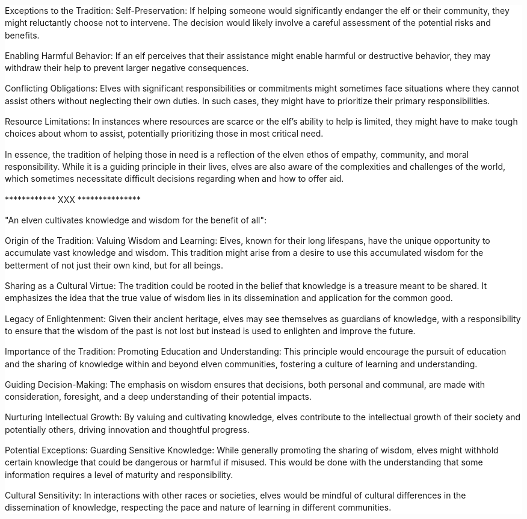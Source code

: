 Exceptions to the Tradition:
Self-Preservation: If helping someone would significantly endanger the elf or their community, they might reluctantly choose not to intervene. The decision would likely involve a careful assessment of the potential risks and benefits.

Enabling Harmful Behavior: If an elf perceives that their assistance might enable harmful or destructive behavior, they may withdraw their help to prevent larger negative consequences.

Conflicting Obligations: Elves with significant responsibilities or commitments might sometimes face situations where they cannot assist others without neglecting their own duties. In such cases, they might have to prioritize their primary responsibilities.

Resource Limitations: In instances where resources are scarce or the elf’s ability to help is limited, they might have to make tough choices about whom to assist, potentially prioritizing those in most critical need.

In essence, the tradition of helping those in need is a reflection of the elven ethos of empathy, community, and moral responsibility. While it is a guiding principle in their lives, elves are also aware of the complexities and challenges of the world, which sometimes necessitate difficult decisions regarding when and how to offer aid.


************ XXX ***************

"An elven cultivates knowledge and wisdom for the benefit of all":

Origin of the Tradition:
Valuing Wisdom and Learning: Elves, known for their long lifespans, have the unique opportunity to accumulate vast knowledge and wisdom. This tradition might arise from a desire to use this accumulated wisdom for the betterment of not just their own kind, but for all beings.

Sharing as a Cultural Virtue: The tradition could be rooted in the belief that knowledge is a treasure meant to be shared. It emphasizes the idea that the true value of wisdom lies in its dissemination and application for the common good.

Legacy of Enlightenment: Given their ancient heritage, elves may see themselves as guardians of knowledge, with a responsibility to ensure that the wisdom of the past is not lost but instead is used to enlighten and improve the future.

Importance of the Tradition:
Promoting Education and Understanding: This principle would encourage the pursuit of education and the sharing of knowledge within and beyond elven communities, fostering a culture of learning and understanding.

Guiding Decision-Making: The emphasis on wisdom ensures that decisions, both personal and communal, are made with consideration, foresight, and a deep understanding of their potential impacts.

Nurturing Intellectual Growth: By valuing and cultivating knowledge, elves contribute to the intellectual growth of their society and potentially others, driving innovation and thoughtful progress.

Potential Exceptions:
Guarding Sensitive Knowledge: While generally promoting the sharing of wisdom, elves might withhold certain knowledge that could be dangerous or harmful if misused. This would be done with the understanding that some information requires a level of maturity and responsibility.

Cultural Sensitivity: In interactions with other races or societies, elves would be mindful of cultural differences in the dissemination of knowledge, respecting the pace and nature of learning in different communities.
